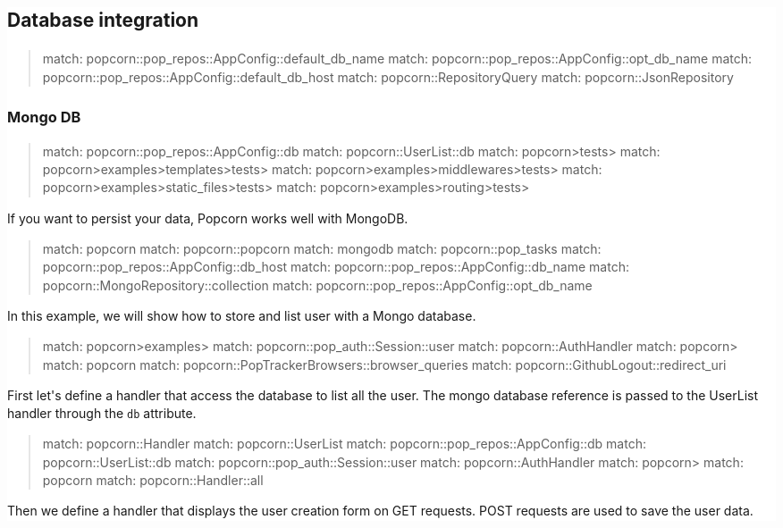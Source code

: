## Database integration

> match: popcorn::pop_repos::AppConfig::default_db_name
> match: popcorn::pop_repos::AppConfig::opt_db_name
> match: popcorn::pop_repos::AppConfig::default_db_host
> match: popcorn::RepositoryQuery
> match: popcorn::JsonRepository

### Mongo DB

> match: popcorn::pop_repos::AppConfig::db
> match: popcorn::UserList::db
> match: popcorn>tests>
> match: popcorn>examples>templates>tests>
> match: popcorn>examples>middlewares>tests>
> match: popcorn>examples>static_files>tests>
> match: popcorn>examples>routing>tests>

If you want to persist your data, Popcorn works well with MongoDB.

> match: popcorn
> match: popcorn::popcorn
> match: mongodb
> match: popcorn::pop_tasks
> match: popcorn::pop_repos::AppConfig::db_host
> match: popcorn::pop_repos::AppConfig::db_name
> match: popcorn::MongoRepository::collection
> match: popcorn::pop_repos::AppConfig::opt_db_name

In this example, we will show how to store and list user with a Mongo database.

> match: popcorn>examples>
> match: popcorn::pop_auth::Session::user
> match: popcorn::AuthHandler
> match: popcorn>
> match: popcorn
> match: popcorn::PopTrackerBrowsers::browser_queries
> match: popcorn::GithubLogout::redirect_uri

First let's define a handler that access the database to list all the user.
The mongo database reference is passed to the UserList handler through the `db` attribute.

> match: popcorn::Handler
> match: popcorn::UserList
> match: popcorn::pop_repos::AppConfig::db
> match: popcorn::UserList::db
> match: popcorn::pop_auth::Session::user
> match: popcorn::AuthHandler
> match: popcorn>
> match: popcorn
> match: popcorn::Handler::all

Then we define a handler that displays the user creation form on GET requests.
POST requests are used to save the user data.
